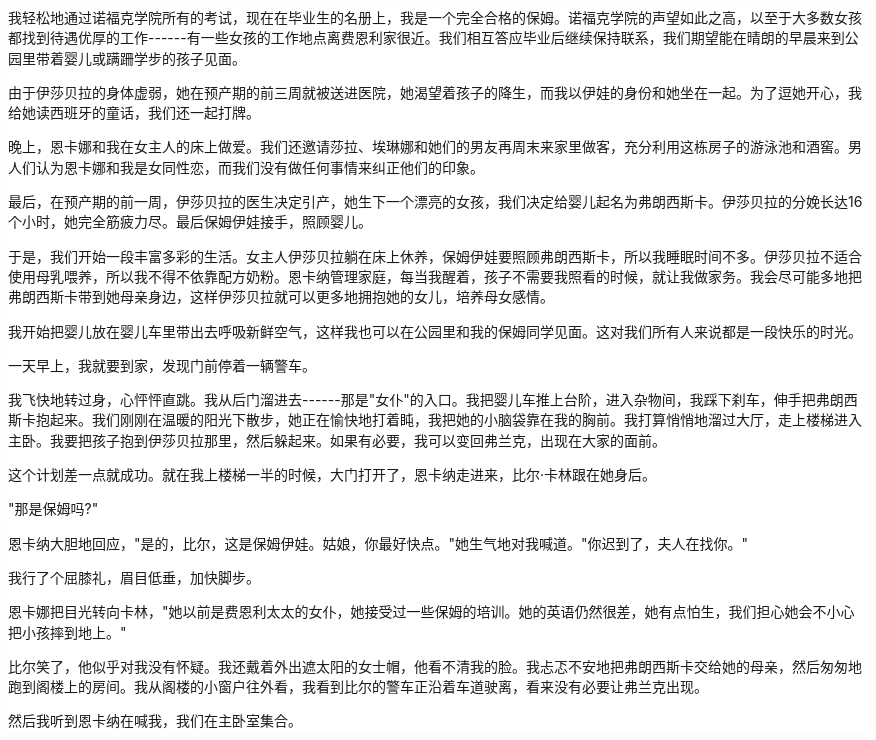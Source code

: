 我轻松地通过诺福克学院所有的考试，现在在毕业生的名册上，我是一个完全合格的保姆。诺福克学院的声望如此之高，以至于大多数女孩都找到待遇优厚的工作------有一些女孩的工作地点离费恩利家很近。我们相互答应毕业后继续保持联系，我们期望能在晴朗的早晨来到公园里带着婴儿或蹒跚学步的孩子见面。



由于伊莎贝拉的身体虚弱，她在预产期的前三周就被送进医院，她渴望着孩子的降生，而我以伊娃的身份和她坐在一起。为了逗她开心，我给她读西班牙的童话，我们还一起打牌。



晚上，恩卡娜和我在女主人的床上做爱。我们还邀请莎拉、埃琳娜和她们的男友再周末来家里做客，充分利用这栋房子的游泳池和酒窖。男人们认为恩卡娜和我是女同性恋，而我们没有做任何事情来纠正他们的印象。



最后，在预产期的前一周，伊莎贝拉的医生决定引产，她生下一个漂亮的女孩，我们决定给婴儿起名为弗朗西斯卡。伊莎贝拉的分娩长达16个小时，她完全筋疲力尽。最后保姆伊娃接手，照顾婴儿。



于是，我们开始一段丰富多彩的生活。女主人伊莎贝拉躺在床上休养，保姆伊娃要照顾弗朗西斯卡，所以我睡眠时间不多。伊莎贝拉不适合使用母乳喂养，所以我不得不依靠配方奶粉。恩卡纳管理家庭，每当我醒着，孩子不需要我照看的时候，就让我做家务。我会尽可能多地把弗朗西斯卡带到她母亲身边，这样伊莎贝拉就可以更多地拥抱她的女儿，培养母女感情。





我开始把婴儿放在婴儿车里带出去呼吸新鲜空气，这样我也可以在公园里和我的保姆同学见面。这对我们所有人来说都是一段快乐的时光。





一天早上，我就要到家，发现门前停着一辆警车。





我飞快地转过身，心怦怦直跳。我从后门溜进去------那是"女仆"的入口。我把婴儿车推上台阶，进入杂物间，我踩下刹车，伸手把弗朗西斯卡抱起来。我们刚刚在温暖的阳光下散步，她正在愉快地打着盹，我把她的小脑袋靠在我的胸前。我打算悄悄地溜过大厅，走上楼梯进入主卧。我要把孩子抱到伊莎贝拉那里，然后躲起来。如果有必要，我可以变回弗兰克，出现在大家的面前。



这个计划差一点就成功。就在我上楼梯一半的时候，大门打开了，恩卡纳走进来，比尔·卡林跟在她身后。





"那是保姆吗?"





恩卡纳大胆地回应，"是的，比尔，这是保姆伊娃。姑娘，你最好快点。"她生气地对我喊道。"你迟到了，夫人在找你。"



我行了个屈膝礼，眉目低垂，加快脚步。





恩卡娜把目光转向卡林，"她以前是费恩利太太的女仆，她接受过一些保姆的培训。她的英语仍然很差，她有点怕生，我们担心她会不小心把小孩摔到地上。"



比尔笑了，他似乎对我没有怀疑。我还戴着外出遮太阳的女士帽，他看不清我的脸。我忐忑不安地把弗朗西斯卡交给她的母亲，然后匆匆地跑到阁楼上的房间。我从阁楼的小窗户往外看，我看到比尔的警车正沿着车道驶离，看来没有必要让弗兰克出现。



然后我听到恩卡纳在喊我，我们在主卧室集合。



